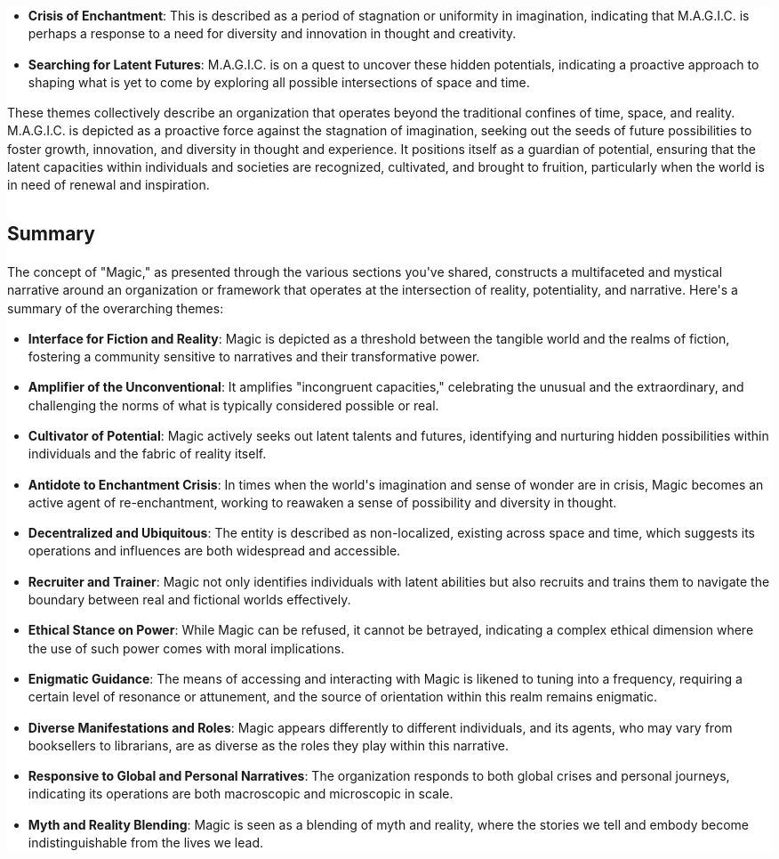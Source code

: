 - **Crisis of Enchantment**: This is described as a period of stagnation or uniformity in imagination, indicating that M.A.G.I.C. is perhaps a response to a need for diversity and innovation in thought and creativity.

- **Searching for Latent Futures**: M.A.G.I.C. is on a quest to uncover these hidden potentials, indicating a proactive approach to shaping what is yet to come by exploring all possible intersections of space and time.

These themes collectively describe an organization that operates beyond the traditional confines of time, space, and reality. M.A.G.I.C. is depicted as a proactive force against the stagnation of imagination, seeking out the seeds of future possibilities to foster growth, innovation, and diversity in thought and experience. It positions itself as a guardian of potential, ensuring that the latent capacities within individuals and societies are recognized, cultivated, and brought to fruition, particularly when the world is in need of renewal and inspiration.
## Summary 
The concept of "Magic," as presented through the various sections you've shared, constructs a multifaceted and mystical narrative around an organization or framework that operates at the intersection of reality, potentiality, and narrative. Here's a summary of the overarching themes:

- **Interface for Fiction and Reality**: Magic is depicted as a threshold between the tangible world and the realms of fiction, fostering a community sensitive to narratives and their transformative power.

- **Amplifier of the Unconventional**: It amplifies "incongruent capacities," celebrating the unusual and the extraordinary, and challenging the norms of what is typically considered possible or real.

- **Cultivator of Potential**: Magic actively seeks out latent talents and futures, identifying and nurturing hidden possibilities within individuals and the fabric of reality itself.

- **Antidote to Enchantment Crisis**: In times when the world's imagination and sense of wonder are in crisis, Magic becomes an active agent of re-enchantment, working to reawaken a sense of possibility and diversity in thought.

- **Decentralized and Ubiquitous**: The entity is described as non-localized, existing across space and time, which suggests its operations and influences are both widespread and accessible.

- **Recruiter and Trainer**: Magic not only identifies individuals with latent abilities but also recruits and trains them to navigate the boundary between real and fictional worlds effectively.

- **Ethical Stance on Power**: While Magic can be refused, it cannot be betrayed, indicating a complex ethical dimension where the use of such power comes with moral implications.

- **Enigmatic Guidance**: The means of accessing and interacting with Magic is likened to tuning into a frequency, requiring a certain level of resonance or attunement, and the source of orientation within this realm remains enigmatic.

- **Diverse Manifestations and Roles**: Magic appears differently to different individuals, and its agents, who may vary from booksellers to librarians, are as diverse as the roles they play within this narrative.

- **Responsive to Global and Personal Narratives**: The organization responds to both global crises and personal journeys, indicating its operations are both macroscopic and microscopic in scale.

- **Myth and Reality Blending**: Magic is seen as a blending of myth and reality, where the stories we tell and embody become indistinguishable from the lives we lead.
